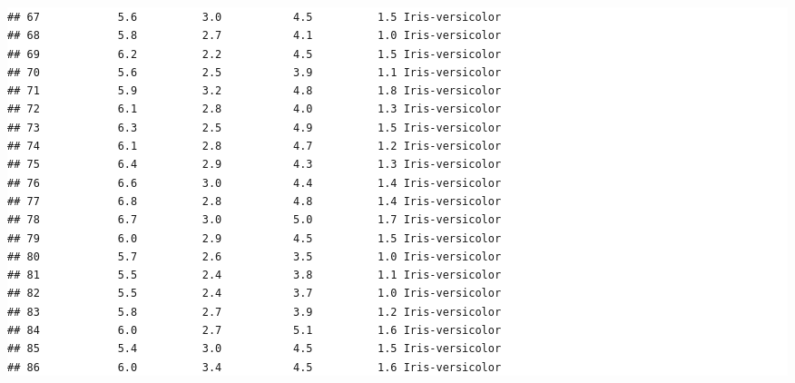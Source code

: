     ## 67            5.6          3.0           4.5          1.5 Iris-versicolor
    ## 68            5.8          2.7           4.1          1.0 Iris-versicolor
    ## 69            6.2          2.2           4.5          1.5 Iris-versicolor
    ## 70            5.6          2.5           3.9          1.1 Iris-versicolor
    ## 71            5.9          3.2           4.8          1.8 Iris-versicolor
    ## 72            6.1          2.8           4.0          1.3 Iris-versicolor
    ## 73            6.3          2.5           4.9          1.5 Iris-versicolor
    ## 74            6.1          2.8           4.7          1.2 Iris-versicolor
    ## 75            6.4          2.9           4.3          1.3 Iris-versicolor
    ## 76            6.6          3.0           4.4          1.4 Iris-versicolor
    ## 77            6.8          2.8           4.8          1.4 Iris-versicolor
    ## 78            6.7          3.0           5.0          1.7 Iris-versicolor
    ## 79            6.0          2.9           4.5          1.5 Iris-versicolor
    ## 80            5.7          2.6           3.5          1.0 Iris-versicolor
    ## 81            5.5          2.4           3.8          1.1 Iris-versicolor
    ## 82            5.5          2.4           3.7          1.0 Iris-versicolor
    ## 83            5.8          2.7           3.9          1.2 Iris-versicolor
    ## 84            6.0          2.7           5.1          1.6 Iris-versicolor
    ## 85            5.4          3.0           4.5          1.5 Iris-versicolor
    ## 86            6.0          3.4           4.5          1.6 Iris-versicolor